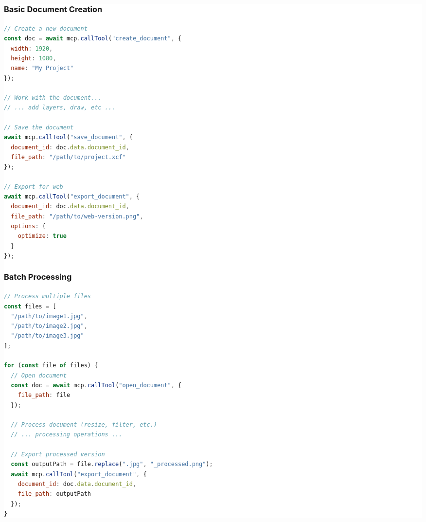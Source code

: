 ### Basic Document Creation

```javascript
// Create a new document
const doc = await mcp.callTool("create_document", {
  width: 1920,
  height: 1080,
  name: "My Project"
});

// Work with the document...
// ... add layers, draw, etc ...

// Save the document
await mcp.callTool("save_document", {
  document_id: doc.data.document_id,
  file_path: "/path/to/project.xcf"
});

// Export for web
await mcp.callTool("export_document", {
  document_id: doc.data.document_id,
  file_path: "/path/to/web-version.png",
  options: {
    optimize: true
  }
});
```

### Batch Processing

```javascript
// Process multiple files
const files = [
  "/path/to/image1.jpg",
  "/path/to/image2.jpg",
  "/path/to/image3.jpg"
];

for (const file of files) {
  // Open document
  const doc = await mcp.callTool("open_document", {
    file_path: file
  });
  
  // Process document (resize, filter, etc.)
  // ... processing operations ...
  
  // Export processed version
  const outputPath = file.replace(".jpg", "_processed.png");
  await mcp.callTool("export_document", {
    document_id: doc.data.document_id,
    file_path: outputPath
  });
}
```
